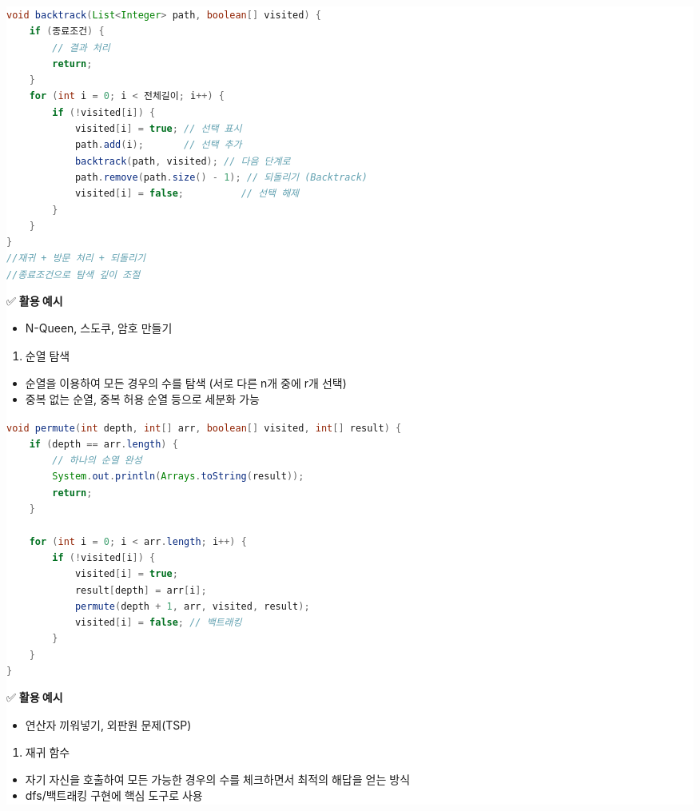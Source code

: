 ```java
void backtrack(List<Integer> path, boolean[] visited) {
    if (종료조건) {
        // 결과 처리
        return;
    }
    for (int i = 0; i < 전체길이; i++) {
        if (!visited[i]) {
            visited[i] = true; // 선택 표시
            path.add(i);       // 선택 추가
            backtrack(path, visited); // 다음 단계로
            path.remove(path.size() - 1); // 되돌리기 (Backtrack)
            visited[i] = false;          // 선택 해제
        }
    }
}
//재귀 + 방문 처리 + 되돌리기
//종료조건으로 탐색 깊이 조절
```

✅ **활용 예시**

- N-Queen, 스도쿠, 암호 만들기

1. 순열 탐색
- 순열을 이용하여 모든 경우의 수를 탐색 (서로 다른 n개 중에 r개 선택)
- 중복 없는 순열, 중복 허용 순열 등으로 세분화 가능

```java
void permute(int depth, int[] arr, boolean[] visited, int[] result) {
    if (depth == arr.length) {
        // 하나의 순열 완성
        System.out.println(Arrays.toString(result));
        return;
    }

    for (int i = 0; i < arr.length; i++) {
        if (!visited[i]) {
            visited[i] = true;
            result[depth] = arr[i];
            permute(depth + 1, arr, visited, result);
            visited[i] = false; // 백트래킹
        }
    }
}
```

✅ **활용 예시**

- 연산자 끼워넣기, 외판원 문제(TSP)

1. 재귀 함수
- 자기 자신을 호출하여 모든 가능한 경우의 수를 체크하면서 최적의 해답을 얻는 방식
- dfs/백트래킹 구현에 핵심 도구로 사용
